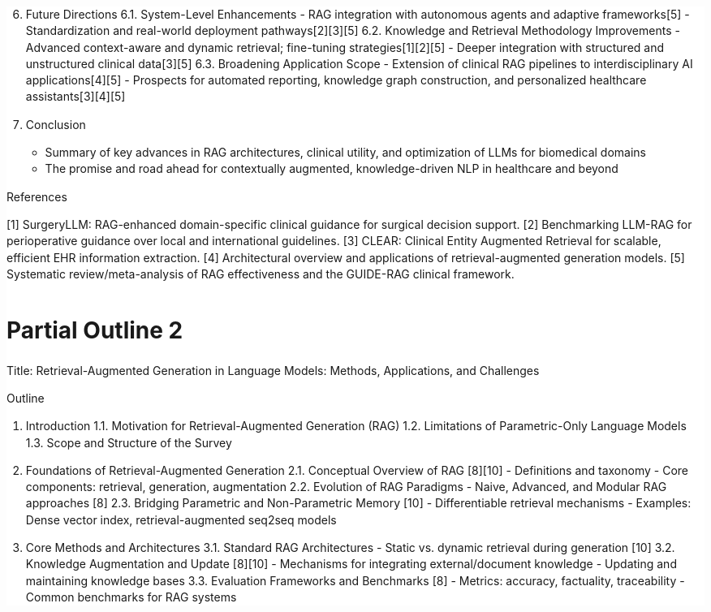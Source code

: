 6. Future Directions
    6.1. System-Level Enhancements
        - RAG integration with autonomous agents and adaptive frameworks[5]
        - Standardization and real-world deployment pathways[2][3][5]
    6.2. Knowledge and Retrieval Methodology Improvements
        - Advanced context-aware and dynamic retrieval; fine-tuning strategies[1][2][5]
        - Deeper integration with structured and unstructured clinical data[3][5]
    6.3. Broadening Application Scope
        - Extension of clinical RAG pipelines to interdisciplinary AI applications[4][5]
        - Prospects for automated reporting, knowledge graph construction, and personalized healthcare assistants[3][4][5]

7. Conclusion
    - Summary of key advances in RAG architectures, clinical utility, and optimization of LLMs for biomedical domains
    - The promise and road ahead for contextually augmented, knowledge-driven NLP in healthcare and beyond

References

[1] SurgeryLLM: RAG-enhanced domain-specific clinical guidance for surgical decision support.
[2] Benchmarking LLM-RAG for perioperative guidance over local and international guidelines.
[3] CLEAR: Clinical Entity Augmented Retrieval for scalable, efficient EHR information extraction.
[4] Architectural overview and applications of retrieval-augmented generation models.
[5] Systematic review/meta-analysis of RAG effectiveness and the GUIDE-RAG clinical framework.

# Partial Outline 2

Title: Retrieval-Augmented Generation in Language Models: Methods, Applications, and Challenges

Outline

1. Introduction
    1.1. Motivation for Retrieval-Augmented Generation (RAG)
    1.2. Limitations of Parametric-Only Language Models
    1.3. Scope and Structure of the Survey

2. Foundations of Retrieval-Augmented Generation
    2.1. Conceptual Overview of RAG [8][10]
         - Definitions and taxonomy
         - Core components: retrieval, generation, augmentation
    2.2. Evolution of RAG Paradigms
         - Naive, Advanced, and Modular RAG approaches [8]
    2.3. Bridging Parametric and Non-Parametric Memory [10]
         - Differentiable retrieval mechanisms
         - Examples: Dense vector index, retrieval-augmented seq2seq models

3. Core Methods and Architectures
    3.1. Standard RAG Architectures
         - Static vs. dynamic retrieval during generation [10]
    3.2. Knowledge Augmentation and Update [8][10]
         - Mechanisms for integrating external/document knowledge
         - Updating and maintaining knowledge bases
    3.3. Evaluation Frameworks and Benchmarks [8]
         - Metrics: accuracy, factuality, traceability
         - Common benchmarks for RAG systems
